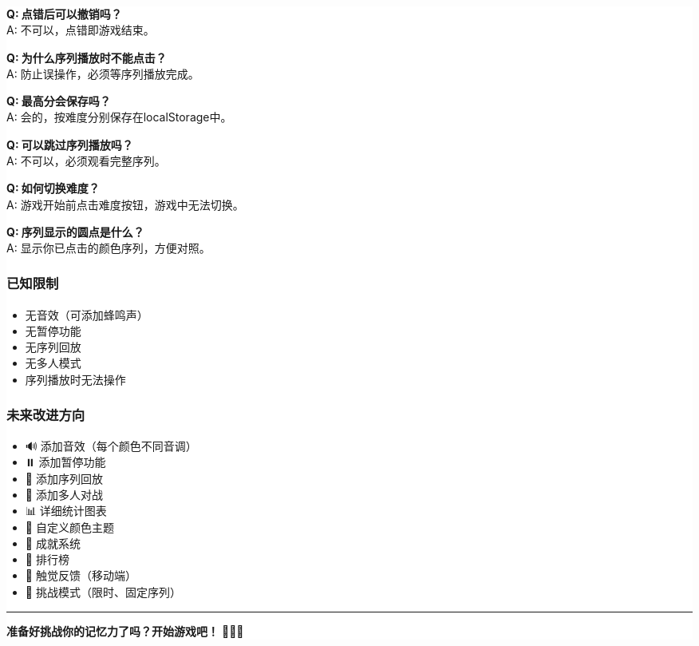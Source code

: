 **Q: 点错后可以撤销吗？**  
A: 不可以，点错即游戏结束。

**Q: 为什么序列播放时不能点击？**  
A: 防止误操作，必须等序列播放完成。

**Q: 最高分会保存吗？**  
A: 会的，按难度分别保存在localStorage中。

**Q: 可以跳过序列播放吗？**  
A: 不可以，必须观看完整序列。

**Q: 如何切换难度？**  
A: 游戏开始前点击难度按钮，游戏中无法切换。

**Q: 序列显示的圆点是什么？**  
A: 显示你已点击的颜色序列，方便对照。

### 已知限制
- 无音效（可添加蜂鸣声）
- 无暂停功能
- 无序列回放
- 无多人模式
- 序列播放时无法操作

### 未来改进方向
- 🔊 添加音效（每个颜色不同音调）
- ⏸️ 添加暂停功能
- 🔁 添加序列回放
- 👥 添加多人对战
- 📊 详细统计图表
- 🎨 自定义颜色主题
- 🎁 成就系统
- 🏅 排行榜
- 📱 触觉反馈（移动端）
- 🎯 挑战模式（限时、固定序列）

---

**准备好挑战你的记忆力了吗？开始游戏吧！** 🧠🎨✨
